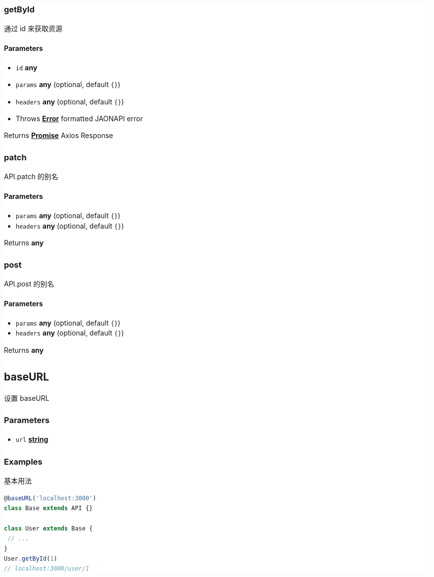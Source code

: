 ### getById

通过 id 来获取资源

#### Parameters

-   `id` **any** 
-   `params` **any**  (optional, default `{}`)
-   `headers` **any**  (optional, default `{}`)


-   Throws **[Error][37]** formatted JAONAPI error

Returns **[Promise][38]** Axios Response

### patch

API.patch 的别名

#### Parameters

-   `params` **any**  (optional, default `{}`)
-   `headers` **any**  (optional, default `{}`)

Returns **any** 

### post

API.post 的别名

#### Parameters

-   `params` **any**  (optional, default `{}`)
-   `headers` **any**  (optional, default `{}`)

Returns **any** 

## baseURL

设置 baseURL

### Parameters

-   `url` **[string][34]** 

### Examples

基本用法


```javascript
@baseURL('localhost:3000')
class Base extends API {}

class User extends Base {
 // ...
}
User.getById(1)
// localhost:3000/user/1
```


[1]: #api
[2]: #config
[3]: #parameters
[4]: #headers
[5]: #parameters-1
[6]: #examples
[7]: #get
[8]: #parameters-2
[9]: #examples-1
[10]: #apipatch
[11]: #parameters-3
[12]: #delete
[13]: #parameters-4
[14]: #apipost
[15]: #parameters-5
[16]: #self
[17]: #parameters-6
[18]: #all
[19]: #parameters-7
[20]: #getbyid
[21]: #parameters-8
[22]: #patch
[23]: #parameters-9
[24]: #post
[25]: #parameters-10
[26]: #baseurl
[27]: #parameters-11
[28]: #examples-2
[29]: #config-1
[30]: #parameters-12
[31]: #examples-3
[32]: https://developers.weixin.qq.com/community/develop/doc/a39569a8bd172ab387dc2f8c4a80ee8f
[33]: https://github.com/documentationjs/documentation/issues/996#issuecomment-423644403
[34]: https://developer.mozilla.org/docs/Web/JavaScript/Reference/Global_Objects/String
[35]: https://developer.mozilla.org/docs/Web/JavaScript/Reference/Global_Objects/Object
[36]: https://developer.mozilla.org/docs/Web/JavaScript/Reference/Global_Objects/Number
[37]: https://developer.mozilla.org/docs/Web/JavaScript/Reference/Global_Objects/Error
[38]: https://developer.mozilla.org/docs/Web/JavaScript/Reference/Global_Objects/Promise